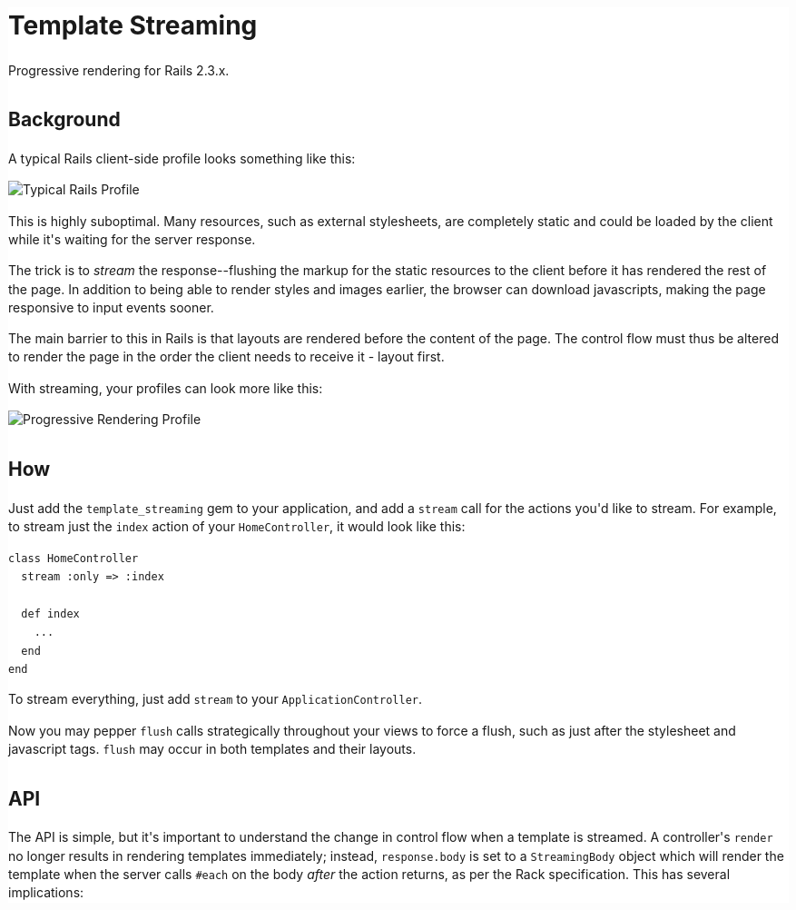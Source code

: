 # Template Streaming

Progressive rendering for Rails 2.3.x.

## Background

A typical Rails client-side profile looks something like this:

![Typical Rails Profile][slow-profile]

This is highly suboptimal. Many resources, such as external stylesheets, are
completely static and could be loaded by the client while it's waiting for the
server response.

The trick is to *stream* the response--flushing the markup for the static
resources to the client before it has rendered the rest of the page. In
addition to being able to render styles and images earlier, the browser can
download javascripts, making the page responsive to input events sooner.

The main barrier to this in Rails is that layouts are rendered before the
content of the page. The control flow must thus be altered to render the page in
the order the client needs to receive it - layout first.

With streaming, your profiles can look more like this:

![Progressive Rendering Profile][fast-profile]

[slow-profile]: https://github.com/oggy/template_streaming/raw/master/doc/slow-profile.png
[fast-profile]: https://github.com/oggy/template_streaming/raw/master/doc/fast-profile.png

## How

Just add the `template_streaming` gem to your application, and add a `stream`
call for the actions you'd like to stream. For example, to stream just the
`index` action of your `HomeController`, it would look like this:

    class HomeController
      stream :only => :index

      def index
        ...
      end
    end

To stream everything, just add `stream` to your `ApplicationController`.

Now you may pepper `flush` calls strategically throughout your views to force a
flush, such as just after the stylesheet and javascript tags. `flush` may occur
in both templates and their layouts.

## API

The API is simple, but it's important to understand the change in control flow
when a template is streamed. A controller's `render` no longer results in
rendering templates immediately; instead, `response.body` is set to a
`StreamingBody` object which will render the template when the server calls
`#each` on the body *after* the action returns, as per the Rack specification.
This has several implications:


[passenger]: http://www.modrails.com
[unicorn]: http://unicorn.bogomips.org/
[mongrel]: https://github.com/fauna/mongrel
[thin]: https://github.com/macournoyer/thin
[event-machine-flush]: https://github.com/oggy/event_machine_flush
[contact]: mailto:george.ogata@gmail.com
[haml]: http://haml-lang.com